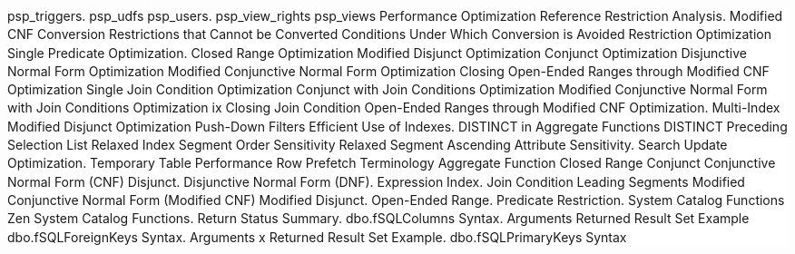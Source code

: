 psp_triggers.
psp_udfs
psp_users.
psp_view_rights
psp_views
Performance Optimization Reference
Restriction Analysis.
Modified CNF Conversion
Restrictions that Cannot be Converted
Conditions Under Which Conversion is Avoided
Restriction Optimization
Single Predicate Optimization.
Closed Range Optimization
Modified Disjunct Optimization
Conjunct Optimization
Disjunctive Normal Form Optimization
Modified Conjunctive Normal Form Optimization
Closing Open-Ended Ranges through Modified CNF Optimization
Single Join Condition Optimization
Conjunct with Join Conditions Optimization
Modified Conjunctive Normal Form with Join Conditions Optimization ix
Closing Join Condition Open-Ended Ranges through Modified CNF Optimization.
Multi-Index Modified Disjunct Optimization
Push-Down Filters
Efficient Use of Indexes.
DISTINCT in Aggregate Functions
DISTINCT Preceding Selection List
Relaxed Index Segment Order Sensitivity
Relaxed Segment Ascending Attribute Sensitivity.
Search Update Optimization.
Temporary Table Performance
Row Prefetch
Terminology
Aggregate Function
Closed Range
Conjunct
Conjunctive Normal Form (CNF)
Disjunct.
Disjunctive Normal Form (DNF).
Expression
Index.
Join Condition
Leading Segments
Modified Conjunctive Normal Form (Modified CNF)
Modified Disjunct.
Open-Ended Range.
Predicate
Restriction.
System Catalog Functions
Zen System Catalog Functions.
Return Status
Summary.
dbo.fSQLColumns
Syntax.
Arguments
Returned Result Set
Example
dbo.fSQLForeignKeys
Syntax.
Arguments x
Returned Result Set
Example.
dbo.fSQLPrimaryKeys
Syntax